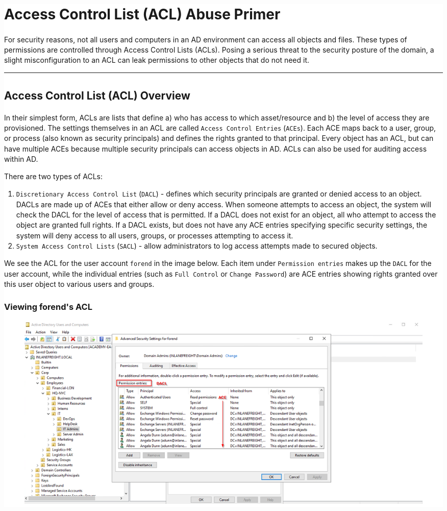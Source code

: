 # Access Control List (ACL) Abuse Primer

For security reasons, not all users and computers in an AD environment can access all objects and files. These types of permissions are controlled through Access Control Lists (ACLs). Posing a serious threat to the security posture of the domain, a slight misconfiguration to an ACL can leak permissions to other objects that do not need it.

***

## Access Control List (ACL) Overview

In their simplest form, ACLs are lists that define a) who has access to which asset/resource and b) the level of access they are provisioned. The settings themselves in an ACL are called `Access Control Entries` (`ACEs`). Each ACE maps back to a user, group, or process (also known as security principals) and defines the rights granted to that principal. Every object has an ACL, but can have multiple ACEs because multiple security principals can access objects in AD. ACLs can also be used for auditing access within AD.

There are two types of ACLs:

1. `Discretionary Access Control List` (`DACL`) - defines which security principals are granted or denied access to an object. DACLs are made up of ACEs that either allow or deny access. When someone attempts to access an object, the system will check the DACL for the level of access that is permitted. If a DACL does not exist for an object, all who attempt to access the object are granted full rights. If a DACL exists, but does not have any ACE entries specifying specific security settings, the system will deny access to all users, groups, or processes attempting to access it.
2. `System Access Control Lists` (`SACL`) - allow administrators to log access attempts made to secured objects.

We see the ACL for the user account `forend` in the image below. Each item under `Permission entries` makes up the `DACL` for the user account, while the individual entries (such as `Full Control` or `Change Password`) are ACE entries showing rights granted over this user object to various users and groups.

### **Viewing forend's ACL**

<figure><img src="../../../../.gitbook/assets/image (181).png" alt=""><figcaption></figcaption></figure>

